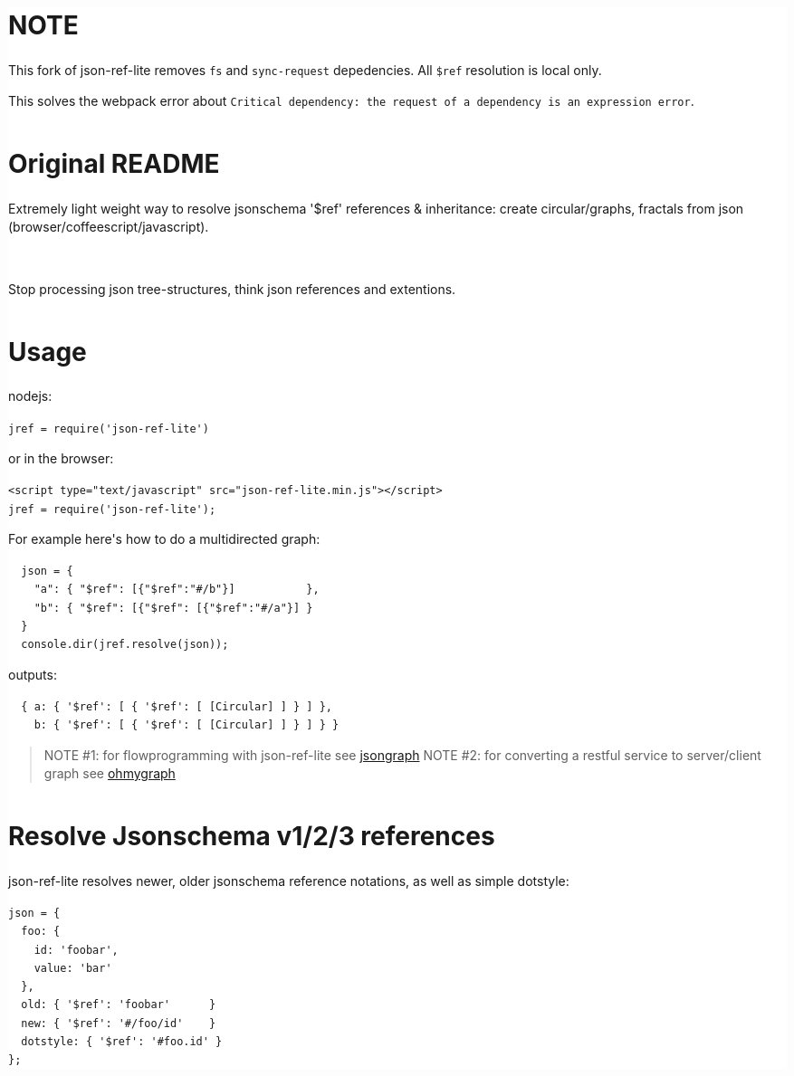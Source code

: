 # NOTE

This fork of json-ref-lite removes `fs` and `sync-request` depedencies. All `$ref` resolution is local only.

This solves the webpack error about `Critical dependency: the request of a dependency is an expression error`.

# Original README

Extremely light weight way to resolve jsonschema '$ref' references & inheritance: create circular/graphs, fractals from json (browser/coffeescript/javascript).

<img alt="" src="https://raw.githubusercontent.com/coderofsalvation/jsongraph/master/logo.png"/>

Stop processing json tree-structures, think json references and extentions.

# Usage

nodejs:

    jref = require('json-ref-lite')

or in the browser:

    <script type="text/javascript" src="json-ref-lite.min.js"></script>
    jref = require('json-ref-lite');

For example here's how to do a multidirected graph:

      json = {
        "a": { "$ref": [{"$ref":"#/b"}]           },
        "b": { "$ref": [{"$ref": [{"$ref":"#/a"}] }
      }
      console.dir(jref.resolve(json));

outputs:

      { a: { '$ref': [ { '$ref': [ [Circular] ] } ] },
        b: { '$ref': [ { '$ref': [ [Circular] ] } ] } }

> NOTE #1: for flowprogramming with json-ref-lite see [jsongraph](https://npmjs.org/packages/jsongraph)
> NOTE #2: for converting a restful service to server/client graph see [ohmygraph](https://npmjs.org/packages/ohmygraph)

# Resolve Jsonschema v1/2/3 references

json-ref-lite resolves newer, older jsonschema reference notations, as well as simple dotstyle:

    json = {
      foo: {
        id: 'foobar',
        value: 'bar'
      },
      old: { '$ref': 'foobar'      }
      new: { '$ref': '#/foo/id'    }
      dotstyle: { '$ref': '#foo.id' } 
    };
